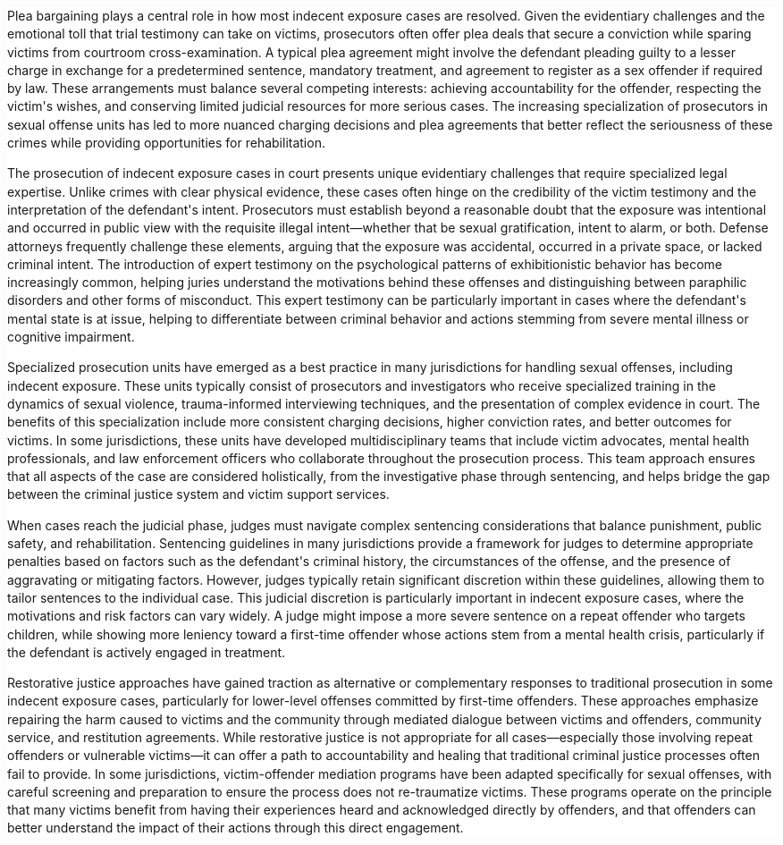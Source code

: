 Plea bargaining plays a central role in how most indecent exposure cases are resolved. Given the evidentiary challenges and the emotional toll that trial testimony can take on victims, prosecutors often offer plea deals that secure a conviction while sparing victims from courtroom cross-examination. A typical plea agreement might involve the defendant pleading guilty to a lesser charge in exchange for a predetermined sentence, mandatory treatment, and agreement to register as a sex offender if required by law. These arrangements must balance several competing interests: achieving accountability for the offender, respecting the victim's wishes, and conserving limited judicial resources for more serious cases. The increasing specialization of prosecutors in sexual offense units has led to more nuanced charging decisions and plea agreements that better reflect the seriousness of these crimes while providing opportunities for rehabilitation.

The prosecution of indecent exposure cases in court presents unique evidentiary challenges that require specialized legal expertise. Unlike crimes with clear physical evidence, these cases often hinge on the credibility of the victim testimony and the interpretation of the defendant's intent. Prosecutors must establish beyond a reasonable doubt that the exposure was intentional and occurred in public view with the requisite illegal intent—whether that be sexual gratification, intent to alarm, or both. Defense attorneys frequently challenge these elements, arguing that the exposure was accidental, occurred in a private space, or lacked criminal intent. The introduction of expert testimony on the psychological patterns of exhibitionistic behavior has become increasingly common, helping juries understand the motivations behind these offenses and distinguishing between paraphilic disorders and other forms of misconduct. This expert testimony can be particularly important in cases where the defendant's mental state is at issue, helping to differentiate between criminal behavior and actions stemming from severe mental illness or cognitive impairment.

Specialized prosecution units have emerged as a best practice in many jurisdictions for handling sexual offenses, including indecent exposure. These units typically consist of prosecutors and investigators who receive specialized training in the dynamics of sexual violence, trauma-informed interviewing techniques, and the presentation of complex evidence in court. The benefits of this specialization include more consistent charging decisions, higher conviction rates, and better outcomes for victims. In some jurisdictions, these units have developed multidisciplinary teams that include victim advocates, mental health professionals, and law enforcement officers who collaborate throughout the prosecution process. This team approach ensures that all aspects of the case are considered holistically, from the investigative phase through sentencing, and helps bridge the gap between the criminal justice system and victim support services.

When cases reach the judicial phase, judges must navigate complex sentencing considerations that balance punishment, public safety, and rehabilitation. Sentencing guidelines in many jurisdictions provide a framework for judges to determine appropriate penalties based on factors such as the defendant's criminal history, the circumstances of the offense, and the presence of aggravating or mitigating factors. However, judges typically retain significant discretion within these guidelines, allowing them to tailor sentences to the individual case. This judicial discretion is particularly important in indecent exposure cases, where the motivations and risk factors can vary widely. A judge might impose a more severe sentence on a repeat offender who targets children, while showing more leniency toward a first-time offender whose actions stem from a mental health crisis, particularly if the defendant is actively engaged in treatment.

Restorative justice approaches have gained traction as alternative or complementary responses to traditional prosecution in some indecent exposure cases, particularly for lower-level offenses committed by first-time offenders. These approaches emphasize repairing the harm caused to victims and the community through mediated dialogue between victims and offenders, community service, and restitution agreements. While restorative justice is not appropriate for all cases—especially those involving repeat offenders or vulnerable victims—it can offer a path to accountability and healing that traditional criminal justice processes often fail to provide. In some jurisdictions, victim-offender mediation programs have been adapted specifically for sexual offenses, with careful screening and preparation to ensure the process does not re-traumatize victims. These programs operate on the principle that many victims benefit from having their experiences heard and acknowledged directly by offenders, and that offenders can better understand the impact of their actions through this direct engagement.
